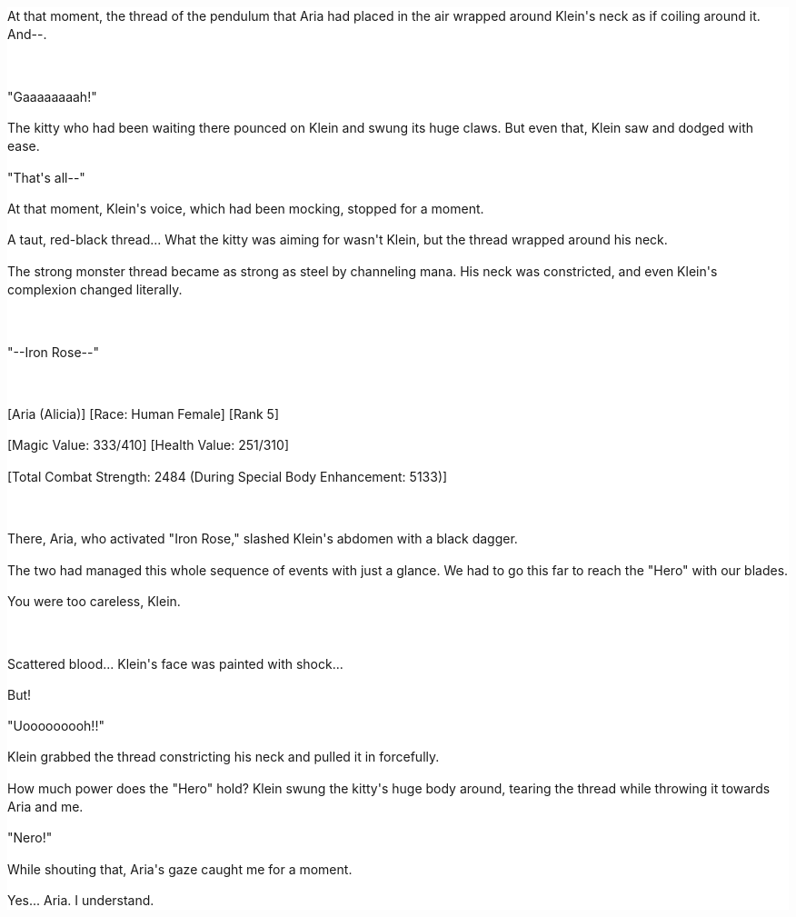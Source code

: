 At that moment, the thread of the pendulum that Aria had placed in the
air wrapped around Klein's neck as if coiling around it. And--.

<br />

"Gaaaaaaaah!"

The kitty who had been waiting there pounced on Klein and swung its huge
claws. But even that, Klein saw and dodged with ease.

"That's all--"

At that moment, Klein's voice, which had been mocking, stopped for a
moment.

A taut, red-black thread... What the kitty was aiming for wasn't Klein,
but the thread wrapped around his neck.

The strong monster thread became as strong as steel by channeling mana.
His neck was constricted, and even Klein's complexion changed literally.

<br />

"--Iron Rose--"

<br />

\[Aria (Alicia)\] \[Race: Human Female\] \[Rank 5\]

\[Magic Value: 333/410\] \[Health Value: 251/310\]

\[Total Combat Strength: 2484 (During Special Body Enhancement: 5133)\]

<br />

There, Aria, who activated "Iron Rose," slashed Klein's abdomen with a
black dagger.

The two had managed this whole sequence of events with just a glance. We
had to go this far to reach the "Hero" with our blades.

You were too careless, Klein.

<br />

Scattered blood... Klein's face was painted with shock...

But!

"Uooooooooh!!"

Klein grabbed the thread constricting his neck and pulled it in
forcefully.

How much power does the "Hero" hold? Klein swung the kitty's huge body
around, tearing the thread while throwing it towards Aria and me.

"Nero!"

While shouting that, Aria's gaze caught me for a moment.

Yes... Aria. I understand.
